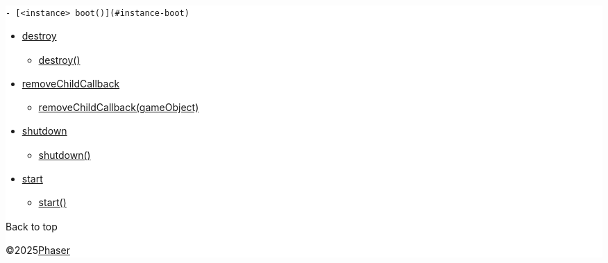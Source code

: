     - [<instance> boot()](#instance-boot)
  + [destroy](#destroy)

    - [<instance> destroy()](#instance-destroy)
  + [removeChildCallback](#removechildcallback)

    - [<instance> removeChildCallback(gameObject)](#instance-removechildcallbackgameobject)
  + [shutdown](#shutdown)

    - [<instance> shutdown()](#instance-shutdown)
  + [start](#start)

    - [<instance> start()](#instance-start)

Back to top

©2025[Phaser](https://docs.phaser.io)
